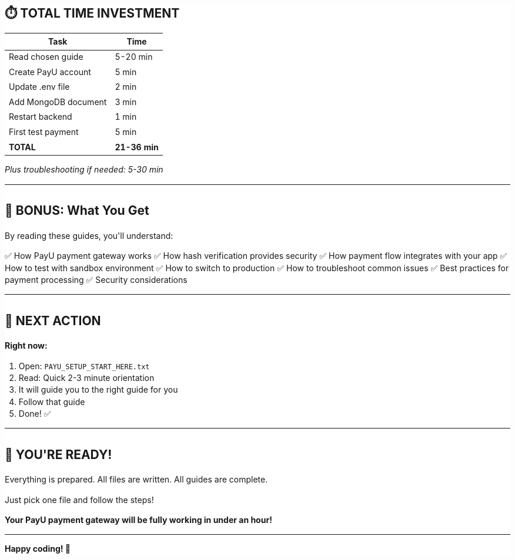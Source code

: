 ## ⏱️ TOTAL TIME INVESTMENT

| Task | Time |
|------|------|
| Read chosen guide | 5-20 min |
| Create PayU account | 5 min |
| Update .env file | 2 min |
| Add MongoDB document | 3 min |
| Restart backend | 1 min |
| First test payment | 5 min |
| **TOTAL** | **21-36 min** |

*Plus troubleshooting if needed: 5-30 min*

---

## 🎁 BONUS: What You Get

By reading these guides, you'll understand:

✅ How PayU payment gateway works
✅ How hash verification provides security
✅ How payment flow integrates with your app
✅ How to test with sandbox environment
✅ How to switch to production
✅ How to troubleshoot common issues
✅ Best practices for payment processing
✅ Security considerations

---

## 🚀 NEXT ACTION

**Right now:**

1. Open: `PAYU_SETUP_START_HERE.txt`
2. Read: Quick 2-3 minute orientation
3. It will guide you to the right guide for you
4. Follow that guide
5. Done! ✅

---

## 🎉 YOU'RE READY!

Everything is prepared. All files are written. All guides are complete.

Just pick one file and follow the steps!

**Your PayU payment gateway will be fully working in under an hour!**

---

**Happy coding! 🚀**

